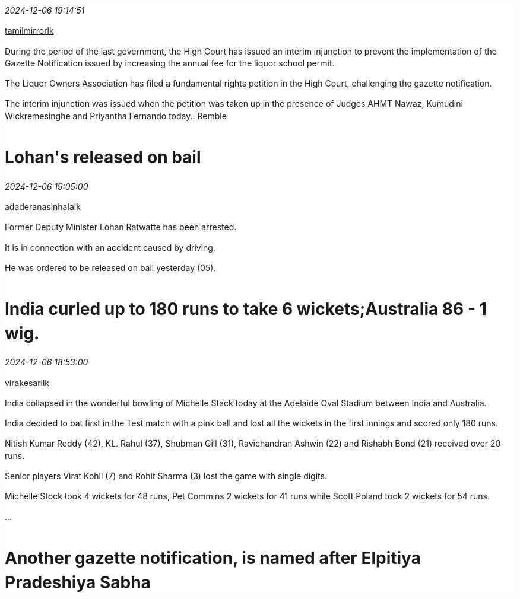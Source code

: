 *2024-12-06 19:14:51*

[tamilmirrorlk](https://www.tamilmirror.lk/செய்திகள்/மதுபான-அனுமதிப்பத்திர-விவகாரம்-வர்த்தமானி-அறிவித்தலுக்கு-இடைக்கால-தடை/175-348358)

During the period of the last government, the High Court has issued an interim injunction to prevent the implementation of the Gazette Notification issued by increasing the annual fee for the liquor school permit.

The Liquor Owners Association has filed a fundamental rights petition in the High Court, challenging the gazette notification.

The interim injunction was issued when the petition was taken up in the presence of Judges AHMT Nawaz, Kumudini Wickremesinghe and Priyantha Fernando today.. Remble



# Lohan's released on bail

*2024-12-06 19:05:00*

[adaderanasinhalalk](http://sinhala.adaderana.lk/news/204111)

Former Deputy Minister Lohan Ratwatte has been arrested.

It is in connection with an accident caused by driving.

He was ordered to be released on bail yesterday (05).



# India curled up to 180 runs to take 6 wickets;Australia 86 - 1 wig.

*2024-12-06 18:53:00*

[virakesarilk](https://www.virakesari.lk/article/200617)

India collapsed in the wonderful bowling of Michelle Stack today at the Adelaide Oval Stadium between India and Australia.

India decided to bat first in the Test match with a pink ball and lost all the wickets in the first innings and scored only 180 runs.

Nitish Kumar Reddy (42), KL. Rahul (37), Shubman Gill (31), Ravichandran Ashwin (22) and Rishabh Bond (21) received over 20 runs.

Senior players Virat Kohli (7) and Rohit Sharma (3) lost the game with single digits.

Michelle Stock took 4 wickets for 48 runs, Pet Commins 2 wickets for 41 runs while Scott Poland took 2 wickets for 54 runs.

...



# Another gazette notification, is named after Elpitiya Pradeshiya Sabha
